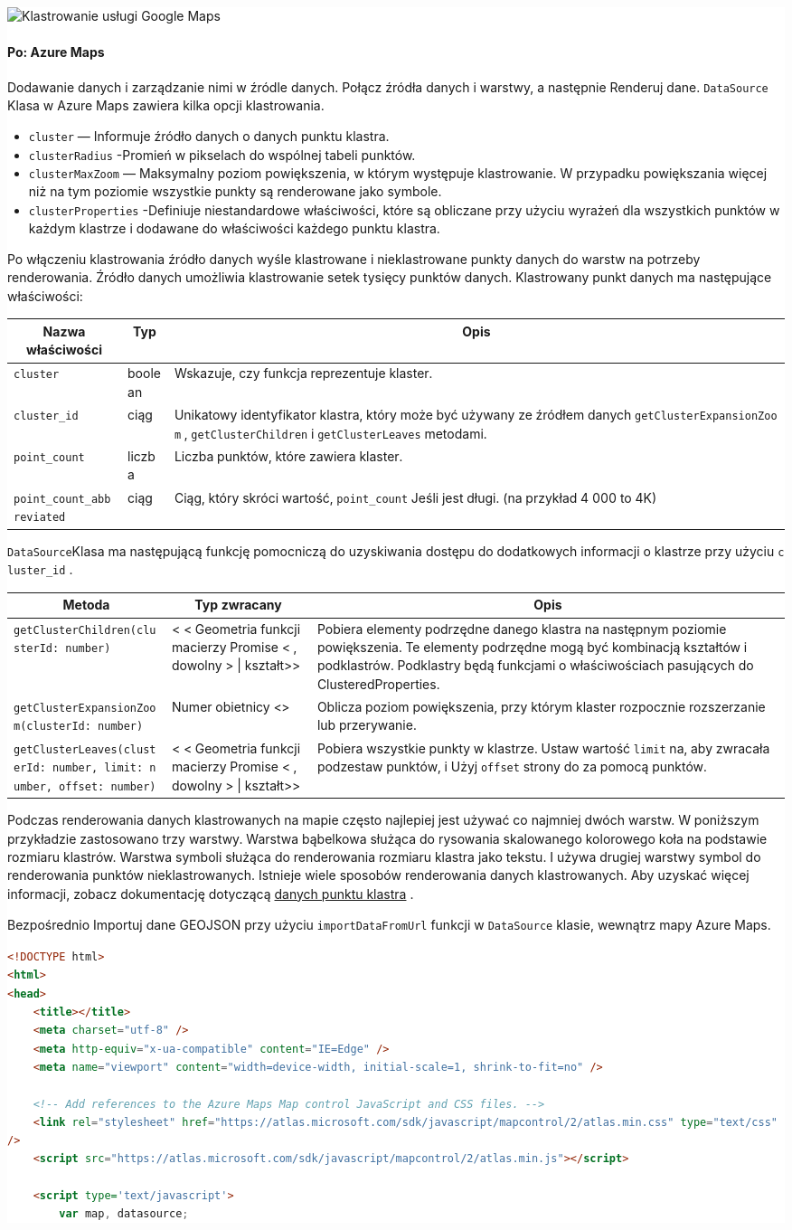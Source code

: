 

![Klastrowanie usługi Google Maps](media/migrate-google-maps-web-app/google-maps-clustering.png)

#### <a name="after-azure-maps"></a>Po: Azure Maps

Dodawanie danych i zarządzanie nimi w źródle danych. Połącz źródła danych i warstwy, a następnie Renderuj dane. `DataSource`Klasa w Azure Maps zawiera kilka opcji klastrowania.

- `cluster` — Informuje źródło danych o danych punktu klastra.
- `clusterRadius` -Promień w pikselach do wspólnej tabeli punktów.
- `clusterMaxZoom` — Maksymalny poziom powiększenia, w którym występuje klastrowanie. W przypadku powiększania więcej niż na tym poziomie wszystkie punkty są renderowane jako symbole.
- `clusterProperties` -Definiuje niestandardowe właściwości, które są obliczane przy użyciu wyrażeń dla wszystkich punktów w każdym klastrze i dodawane do właściwości każdego punktu klastra.

Po włączeniu klastrowania źródło danych wyśle klastrowane i nieklastrowane punkty danych do warstw na potrzeby renderowania. Źródło danych umożliwia klastrowanie setek tysięcy punktów danych. Klastrowany punkt danych ma następujące właściwości:

| Nazwa właściwości             | Typ    | Opis   |
|---------------------------|---------|---------------|
| `cluster`                 | boolean | Wskazuje, czy funkcja reprezentuje klaster. |
| `cluster_id`              | ciąg  | Unikatowy identyfikator klastra, który może być używany ze źródłem danych `getClusterExpansionZoom` , `getClusterChildren` i `getClusterLeaves` metodami. |
| `point_count`             | liczba  | Liczba punktów, które zawiera klaster.  |
| `point_count_abbreviated` | ciąg  | Ciąg, który skróci wartość, `point_count` Jeśli jest długi. (na przykład 4 000 to 4K)  |

`DataSource`Klasa ma następującą funkcję pomocniczą do uzyskiwania dostępu do dodatkowych informacji o klastrze przy użyciu `cluster_id` .

| Metoda | Typ zwracany | Opis |
|--------|-------------|-------------|
| `getClusterChildren(clusterId: number)` | &lt; &lt; Geometria funkcji macierzy Promise &lt; , dowolny &gt; \| kształt&gt;&gt; | Pobiera elementy podrzędne danego klastra na następnym poziomie powiększenia. Te elementy podrzędne mogą być kombinacją kształtów i podklastrów. Podklastry będą funkcjami o właściwościach pasujących do ClusteredProperties. |
| `getClusterExpansionZoom(clusterId: number)` | Numer obietnicy &lt;&gt; | Oblicza poziom powiększenia, przy którym klaster rozpocznie rozszerzanie lub przerywanie. |
| `getClusterLeaves(clusterId: number, limit: number, offset: number)` | &lt; &lt; Geometria funkcji macierzy Promise &lt; , dowolny &gt; \| kształt&gt;&gt; | Pobiera wszystkie punkty w klastrze. Ustaw wartość `limit` na, aby zwracała podzestaw punktów, i Użyj `offset` strony do za pomocą punktów. |

Podczas renderowania danych klastrowanych na mapie często najlepiej jest używać co najmniej dwóch warstw. W poniższym przykładzie zastosowano trzy warstwy. Warstwa bąbelkowa służąca do rysowania skalowanego kolorowego koła na podstawie rozmiaru klastrów. Warstwa symboli służąca do renderowania rozmiaru klastra jako tekstu. I używa drugiej warstwy symbol do renderowania punktów nieklastrowanych. Istnieje wiele sposobów renderowania danych klastrowanych. Aby uzyskać więcej informacji, zobacz dokumentację dotyczącą [danych punktu klastra](clustering-point-data-web-sdk.md) .

Bezpośrednio Importuj dane GEOJSON przy użyciu `importDataFromUrl` funkcji w `DataSource` klasie, wewnątrz mapy Azure Maps.

```html
<!DOCTYPE html>
<html>
<head>
    <title></title>
    <meta charset="utf-8" />
    <meta http-equiv="x-ua-compatible" content="IE=Edge" />
    <meta name="viewport" content="width=device-width, initial-scale=1, shrink-to-fit=no" />

    <!-- Add references to the Azure Maps Map control JavaScript and CSS files. -->
    <link rel="stylesheet" href="https://atlas.microsoft.com/sdk/javascript/mapcontrol/2/atlas.min.css" type="text/css" />
    <script src="https://atlas.microsoft.com/sdk/javascript/mapcontrol/2/atlas.min.js"></script>

    <script type='text/javascript'>
        var map, datasource;
```